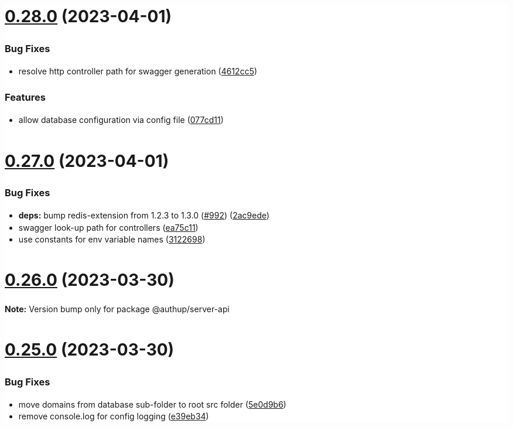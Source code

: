 

# [0.28.0](https://github.com/authup/authup/compare/v0.27.0...v0.28.0) (2023-04-01)


### Bug Fixes

* resolve http controller path for swagger generation ([4612cc5](https://github.com/authup/authup/commit/4612cc55e4531d9b4fe3d1e91302802304f13cc4))


### Features

* allow database configuration via config file ([077cd11](https://github.com/authup/authup/commit/077cd1124f37c116cedd1dbafb4d9d685c8a7e50))





# [0.27.0](https://github.com/authup/authup/compare/v0.26.0...v0.27.0) (2023-04-01)


### Bug Fixes

* **deps:** bump redis-extension from 1.2.3 to 1.3.0 ([#992](https://github.com/authup/authup/issues/992)) ([2ac9ede](https://github.com/authup/authup/commit/2ac9ede2692c9d3cd19a2c7fc201f993b5a35cce))
* swagger look-up path for controllers ([ea75c11](https://github.com/authup/authup/commit/ea75c11363785365a03f1fba5c1015322c53b927))
* use constants for env variable names ([3122698](https://github.com/authup/authup/commit/3122698db86acc38729e74bd0bc546c41201882f))





# [0.26.0](https://github.com/authup/authup/compare/v0.25.0...v0.26.0) (2023-03-30)

**Note:** Version bump only for package @authup/server-api





# [0.25.0](https://github.com/authup/authup/compare/v0.24.0...v0.25.0) (2023-03-30)


### Bug Fixes

* move domains from database sub-folder to root src folder ([5e0d9b6](https://github.com/authup/authup/commit/5e0d9b610994f8ce83568cfd5d3df461d22e422c))
* remove console.log for config logging ([e39eb34](https://github.com/authup/authup/commit/e39eb34e8e3e23f8e17bb8ebfeded5327612c709))
